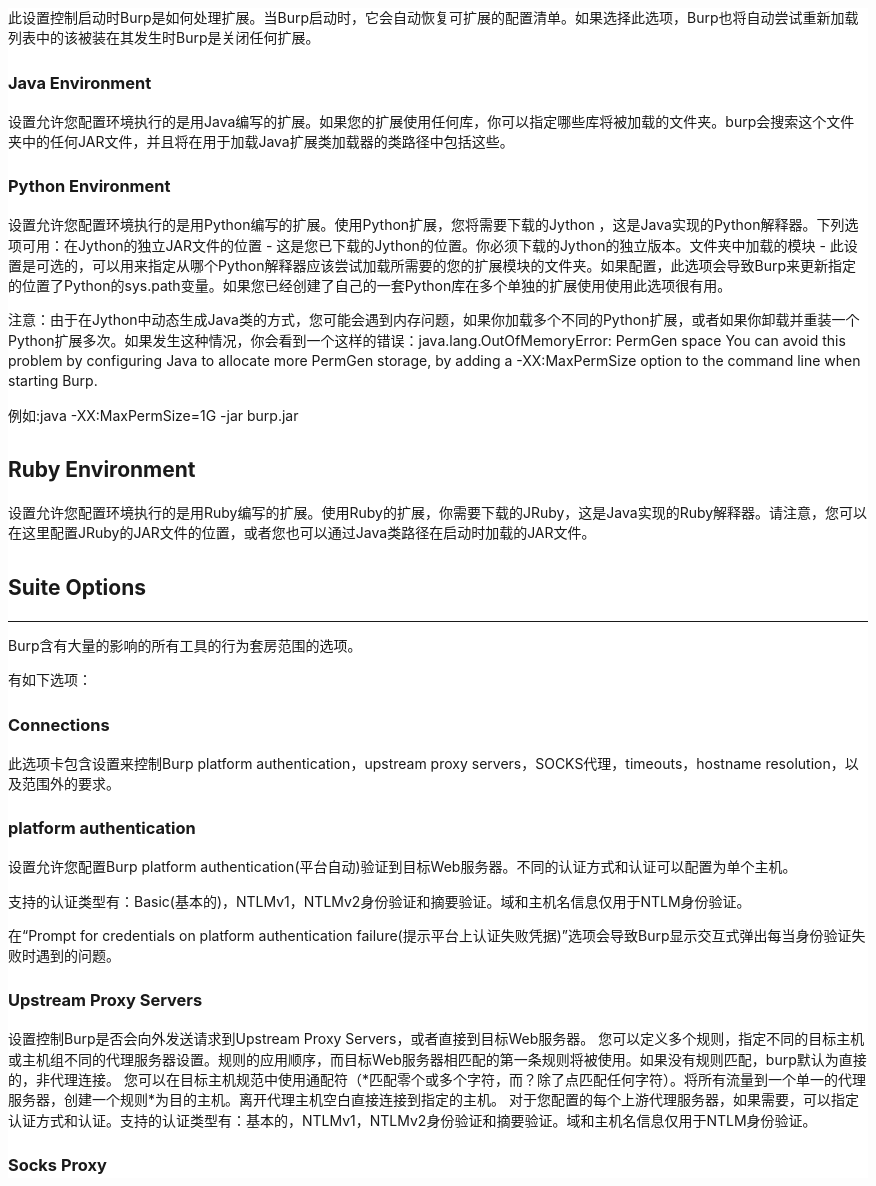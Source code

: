 此设置控制启动时Burp是如何处理扩展。当Burp启动时，它会自动恢复可扩展的配置清单。如果选择此选项，Burp也将自动尝试重新加载列表中的该被装在其发生时Burp是关闭任何扩展。

### Java Environment

设置允许您配置环境执行的是用Java编写的扩展。如果您的扩展使用任何库，你可以指定哪些库将被加载的文件夹。burp会搜索这个文件夹中的任何JAR文件，并且将在用于加载Java扩展类加载器的类路径中包括这些。

### Python Environment

设置允许您配置环境执行的是用Python编写的扩展。使用Python扩展，您将需要下载的Jython ，这是Java实现的Python解释器。下列选项可用：在Jython的独立JAR文件的位置 - 这是您已下载的Jython的位置。你必须下载的Jython的独立版本。文件夹中加载的模块 - 此设置是可选的，可以用来指定从哪个Python解释器应该尝试加载所需要的您的扩展模块的文件夹。如果配置，此选项会导致Burp来更新指定的位置了Python的sys.path变量。如果您已经创建了自己的一套Python库在多个单独的扩展使用使用此选项很有用。

注意：由于在Jython中动态生成Java类的方式，您可能会遇到内存问题，如果你加载多个不同的Python扩展，或者如果你卸载并重装一个Python扩展多次。如果发生这种情况，你会看到一个这样的错误：java.lang.OutOfMemoryError: PermGen space
You can avoid this problem by configuring Java to allocate more PermGen storage, by adding a -XX:MaxPermSize option to the command line when starting Burp.

例如:java -XX:MaxPermSize=1G -jar burp.jar

## Ruby Environment

设置允许您配置环境执行的是用Ruby编写的扩展。使用Ruby的扩展，你需要下载的JRuby，这是Java实现的Ruby解释器。请注意，您可以在这里配置JRuby的JAR文件的位置，或者您也可以通过Java类路径在启动时加载的JAR文件。

## Suite Options

---

Burp含有大量的影响的所有工具的行为套房范围的选项。

有如下选项：

### Connections

此选项卡包含设置来控制Burp platform authentication，upstream proxy servers，SOCKS代理，timeouts，hostname resolution，以及范围外的要求。

### platform authentication

设置允许您配置Burp platform authentication(平台自动)验证到目标Web服务器。不同的认证方式和认证可以配置为单个主机。

支持的认证类型有：Basic(基本的)，NTLMv1，NTLMv2身份验证和摘要验证。域和主机名信息仅用于NTLM身份验证。

在“Prompt for credentials on platform authentication failure(提示平台上认证失败凭据)”选项会导致Burp显示交互式弹出每当身份验证失败时遇到的问题。

### Upstream Proxy Servers

设置控制Burp是否会向外发送请求到Upstream Proxy Servers，或者直接到目标Web服务器。
您可以定义多个规则，指定不同的目标主机或主机组不同的代理服务器设置。规则的应用顺序，而目标Web服务器相匹配的第一条规则将被使用。如果没有规则匹配，burp默认为直接的，非代理连接。
您可以在目标主机规范中使用通配符（\*匹配零个或多个字符，而？除了点匹配任何字符）。将所有流量到一个单一的代理服务器，创建一个规则\*为目的主机。离开代理主机空白直接连接到指定的主机。
对于您配置的每个上游代理服务器，如果需要，可以指定认证方式和认证。支持的认证类型有：基本的，NTLMv1，NTLMv2身份验证和摘要验证。域和主机名信息仅用于NTLM身份验证。

### Socks Proxy
